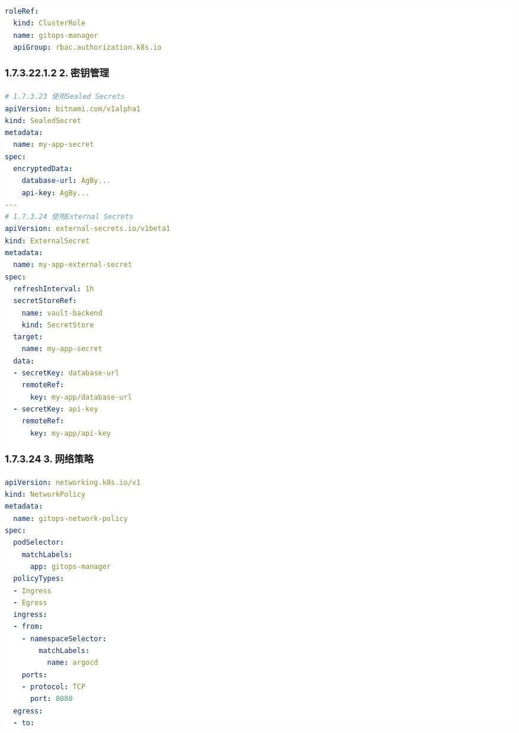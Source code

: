 ```yaml
roleRef:
  kind: ClusterRole
  name: gitops-manager
  apiGroup: rbac.authorization.k8s.io
```

### 1.7.3.22.1.2 **2. 密钥管理**

```yaml
# 1.7.3.23 使用Sealed Secrets
apiVersion: bitnami.com/v1alpha1
kind: SealedSecret
metadata:
  name: my-app-secret
spec:
  encryptedData:
    database-url: AgBy...
    api-key: AgBy...
---
# 1.7.3.24 使用External Secrets
apiVersion: external-secrets.io/v1beta1
kind: ExternalSecret
metadata:
  name: my-app-external-secret
spec:
  refreshInterval: 1h
  secretStoreRef:
    name: vault-backend
    kind: SecretStore
  target:
    name: my-app-secret
  data:
  - secretKey: database-url
    remoteRef:
      key: my-app/database-url
  - secretKey: api-key
    remoteRef:
      key: my-app/api-key
```

### 1.7.3.24 **3. 网络策略**

```yaml
apiVersion: networking.k8s.io/v1
kind: NetworkPolicy
metadata:
  name: gitops-network-policy
spec:
  podSelector:
    matchLabels:
      app: gitops-manager
  policyTypes:
  - Ingress
  - Egress
  ingress:
  - from:
    - namespaceSelector:
        matchLabels:
          name: argocd
    ports:
    - protocol: TCP
      port: 8080
  egress:
  - to:
```